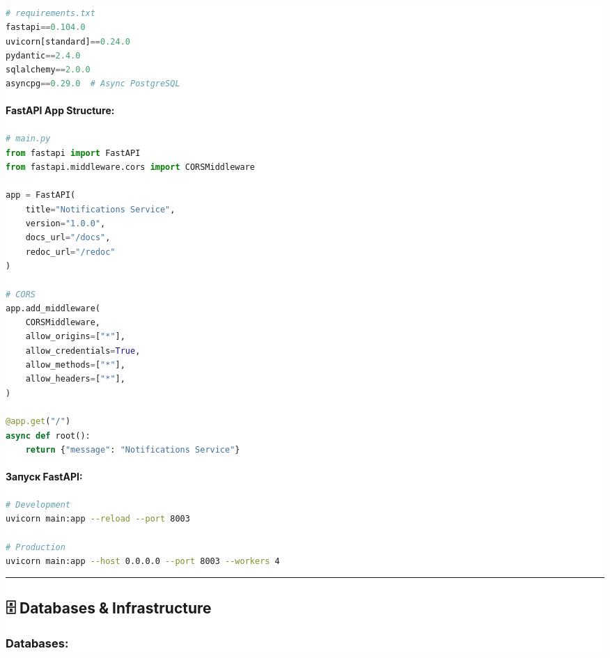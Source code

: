 ```python
# requirements.txt
fastapi==0.104.0
uvicorn[standard]==0.24.0
pydantic==2.4.0
sqlalchemy==2.0.0
asyncpg==0.29.0  # Async PostgreSQL
```

#### FastAPI App Structure:

```python
# main.py
from fastapi import FastAPI
from fastapi.middleware.cors import CORSMiddleware

app = FastAPI(
    title="Notifications Service",
    version="1.0.0",
    docs_url="/docs",
    redoc_url="/redoc"
)

# CORS
app.add_middleware(
    CORSMiddleware,
    allow_origins=["*"],
    allow_credentials=True,
    allow_methods=["*"],
    allow_headers=["*"],
)

@app.get("/")
async def root():
    return {"message": "Notifications Service"}
```

#### Запуск FastAPI:

```bash
# Development
uvicorn main:app --reload --port 8003

# Production
uvicorn main:app --host 0.0.0.0 --port 8003 --workers 4
```

---

## 🗄️ Databases & Infrastructure

### Databases:
